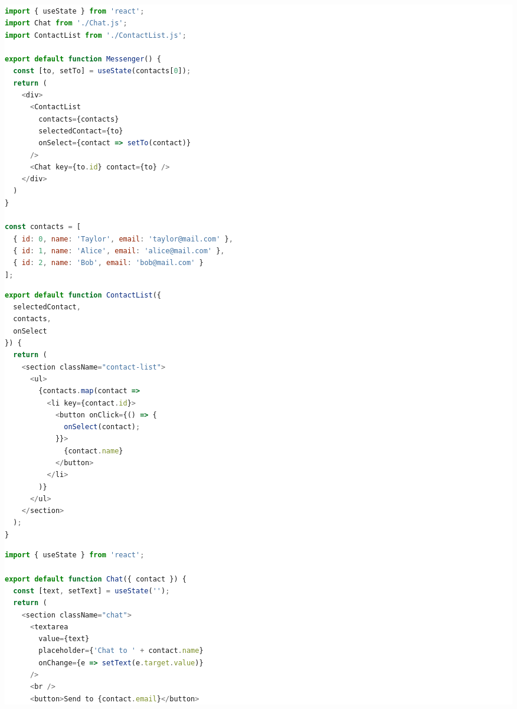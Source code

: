 <Sandpack>

```js App.js
import { useState } from 'react';
import Chat from './Chat.js';
import ContactList from './ContactList.js';

export default function Messenger() {
  const [to, setTo] = useState(contacts[0]);
  return (
    <div>
      <ContactList
        contacts={contacts}
        selectedContact={to}
        onSelect={contact => setTo(contact)}
      />
      <Chat key={to.id} contact={to} />
    </div>
  )
}

const contacts = [
  { id: 0, name: 'Taylor', email: 'taylor@mail.com' },
  { id: 1, name: 'Alice', email: 'alice@mail.com' },
  { id: 2, name: 'Bob', email: 'bob@mail.com' }
];
```

```js ContactList.js
export default function ContactList({
  selectedContact,
  contacts,
  onSelect
}) {
  return (
    <section className="contact-list">
      <ul>
        {contacts.map(contact =>
          <li key={contact.id}>
            <button onClick={() => {
              onSelect(contact);
            }}>
              {contact.name}
            </button>
          </li>
        )}
      </ul>
    </section>
  );
}
```

```js Chat.js
import { useState } from 'react';

export default function Chat({ contact }) {
  const [text, setText] = useState('');
  return (
    <section className="chat">
      <textarea
        value={text}
        placeholder={'Chat to ' + contact.name}
        onChange={e => setText(e.target.value)}
      />
      <br />
      <button>Send to {contact.email}</button>
```